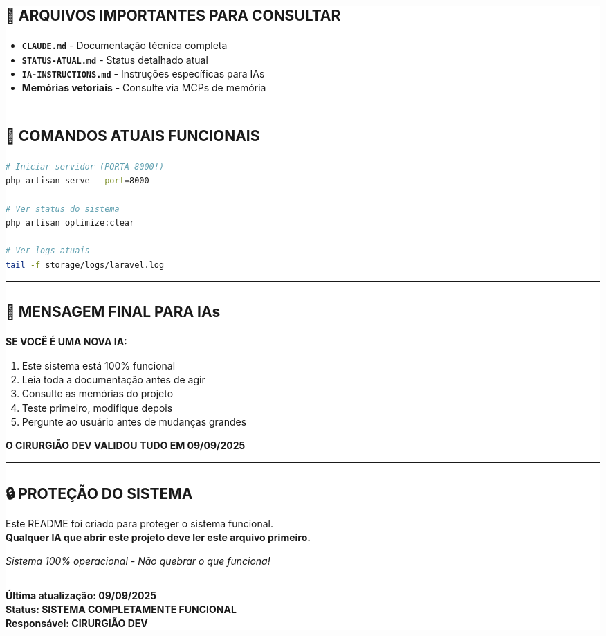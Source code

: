 ## 🔗 ARQUIVOS IMPORTANTES PARA CONSULTAR

- **`CLAUDE.md`** - Documentação técnica completa
- **`STATUS-ATUAL.md`** - Status detalhado atual  
- **`IA-INSTRUCTIONS.md`** - Instruções específicas para IAs
- **Memórias vetoriais** - Consulte via MCPs de memória

---

## 🎯 COMANDOS ATUAIS FUNCIONAIS

```bash
# Iniciar servidor (PORTA 8000!)
php artisan serve --port=8000

# Ver status do sistema
php artisan optimize:clear

# Ver logs atuais
tail -f storage/logs/laravel.log
```

---

## 🤖 MENSAGEM FINAL PARA IAs

**SE VOCÊ É UMA NOVA IA:**
1. Este sistema está 100% funcional
2. Leia toda a documentação antes de agir
3. Consulte as memórias do projeto
4. Teste primeiro, modifique depois
5. Pergunte ao usuário antes de mudanças grandes

**O CIRURGIÃO DEV VALIDOU TUDO EM 09/09/2025**

---

## 🔒 PROTEÇÃO DO SISTEMA

Este README foi criado para proteger o sistema funcional.  
**Qualquer IA que abrir este projeto deve ler este arquivo primeiro.**

*Sistema 100% operacional - Não quebrar o que funciona!*

---

**Última atualização: 09/09/2025**  
**Status: SISTEMA COMPLETAMENTE FUNCIONAL**  
**Responsável: CIRURGIÃO DEV**